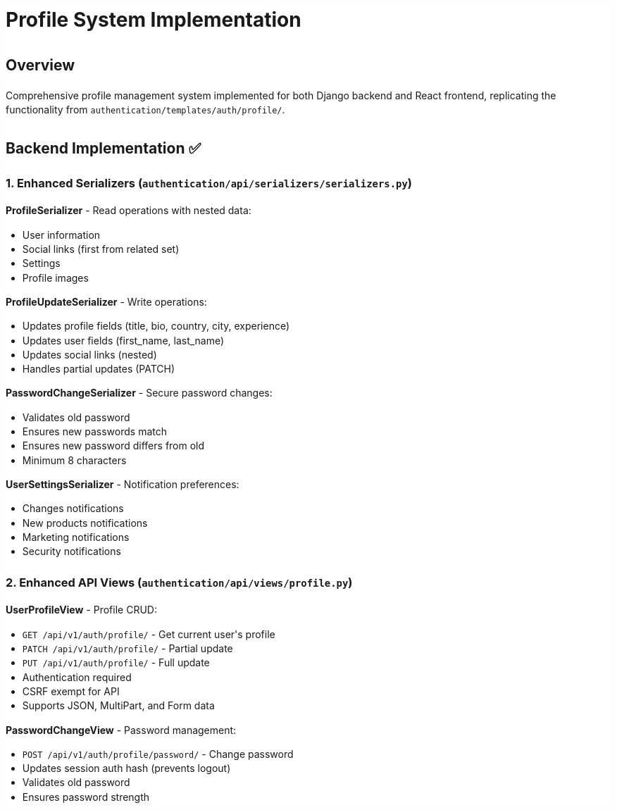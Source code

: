 # Profile System Implementation

## Overview

Comprehensive profile management system implemented for both Django backend and React frontend, replicating the functionality from `authentication/templates/auth/profile/`.

## Backend Implementation ✅

### 1. Enhanced Serializers (`authentication/api/serializers/serializers.py`)

**ProfileSerializer** - Read operations with nested data:
- User information
- Social links (first from related set)
- Settings
- Profile images

**ProfileUpdateSerializer** - Write operations:
- Updates profile fields (title, bio, country, city, experience)
- Updates user fields (first_name, last_name)
- Updates social links (nested)
- Handles partial updates (PATCH)

**PasswordChangeSerializer** - Secure password changes:
- Validates old password
- Ensures new passwords match
- Ensures new password differs from old
- Minimum 8 characters

**UserSettingsSerializer** - Notification preferences:
- Changes notifications
- New products notifications
- Marketing notifications
- Security notifications

### 2. Enhanced API Views (`authentication/api/views/profile.py`)

**UserProfileView** - Profile CRUD:
- `GET /api/v1/auth/profile/` - Get current user's profile
- `PATCH /api/v1/auth/profile/` - Partial update
- `PUT /api/v1/auth/profile/` - Full update
- Authentication required
- CSRF exempt for API
- Supports JSON, MultiPart, and Form data

**PasswordChangeView** - Password management:
- `POST /api/v1/auth/profile/password/` - Change password
- Updates session auth hash (prevents logout)
- Validates old password
- Ensures password strength
